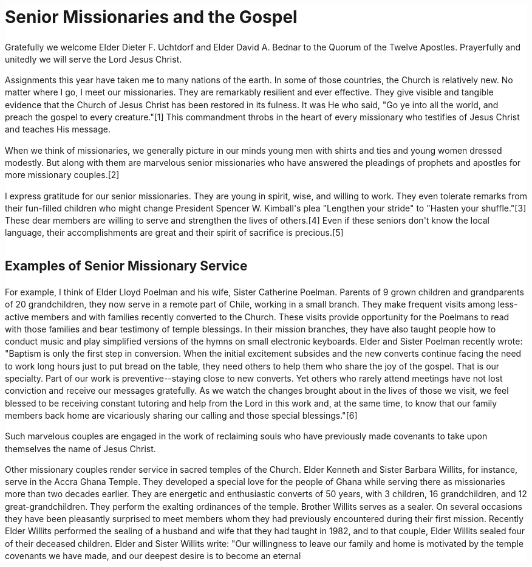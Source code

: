 # Senior Missionaries and the Gospel

Gratefully we welcome Elder Dieter F. Uchtdorf and Elder David A. Bednar to
the Quorum of the Twelve Apostles. Prayerfully and unitedly we will serve the
Lord Jesus Christ.

Assignments this year have taken me to many nations of the earth. In some of
those countries, the Church is relatively new. No matter where I go, I meet
our missionaries. They are remarkably resilient and ever effective. They give
visible and tangible evidence that the Church of Jesus Christ has been
restored in its fulness. It was He who said, "Go ye into all the world, and
preach the gospel to every creature."[1] This commandment throbs in the heart
of every missionary who testifies of Jesus Christ and teaches His message.

When we think of missionaries, we generally picture in our minds young men
with shirts and ties and young women dressed modestly. But along with them are
marvelous senior missionaries who have answered the pleadings of prophets and
apostles for more missionary couples.[2]

I express gratitude for our senior missionaries. They are young in spirit,
wise, and willing to work. They even tolerate remarks from their fun-filled
children who might change President Spencer W. Kimball's plea "Lengthen your
stride" to "Hasten your shuffle."[3] These dear members are willing to serve
and strengthen the lives of others.[4] Even if these seniors don't know the
local language, their accomplishments are great and their spirit of sacrifice
is precious.[5]

## Examples of Senior Missionary Service

For example, I think of Elder Lloyd Poelman and his wife, Sister Catherine
Poelman. Parents of 9 grown children and grandparents of 20 grandchildren,
they now serve in a remote part of Chile, working in a small branch. They make
frequent visits among less-active members and with families recently converted
to the Church. These visits provide opportunity for the Poelmans to read with
those families and bear testimony of temple blessings. In their mission
branches, they have also taught people how to conduct music and play
simplified versions of the hymns on small electronic keyboards. Elder and
Sister Poelman recently wrote: "Baptism is only the first step in conversion.
When the initial excitement subsides and the new converts continue facing the
need to work long hours just to put bread on the table, they need others to
help them who share the joy of the gospel. That is our specialty. Part of our
work is preventive--staying close to new converts. Yet others who rarely
attend meetings have not lost conviction and receive our messages gratefully.
As we watch the changes brought about in the lives of those we visit, we feel
blessed to be receiving constant tutoring and help from the Lord in this work
and, at the same time, to know that our family members back home are
vicariously sharing our calling and those special blessings."[6]

Such marvelous couples are engaged in the work of reclaiming souls who have
previously made covenants to take upon themselves the name of Jesus Christ.

Other missionary couples render service in sacred temples of the Church. Elder
Kenneth and Sister Barbara Willits, for instance, serve in the Accra Ghana
Temple. They developed a special love for the people of Ghana while serving
there as missionaries more than two decades earlier. They are energetic and
enthusiastic converts of 50 years, with 3 children, 16 grandchildren, and 12
great-grandchildren. They perform the exalting ordinances of the temple.
Brother Willits serves as a sealer. On several occasions they have been
pleasantly surprised to meet members whom they had previously encountered
during their first mission. Recently Elder Willits performed the sealing of a
husband and wife that they had taught in 1982, and to that couple, Elder
Willits sealed four of their deceased children. Elder and Sister Willits
write: "Our willingness to leave our family and home is motivated by the
temple covenants we have made, and our deepest desire is to become an eternal